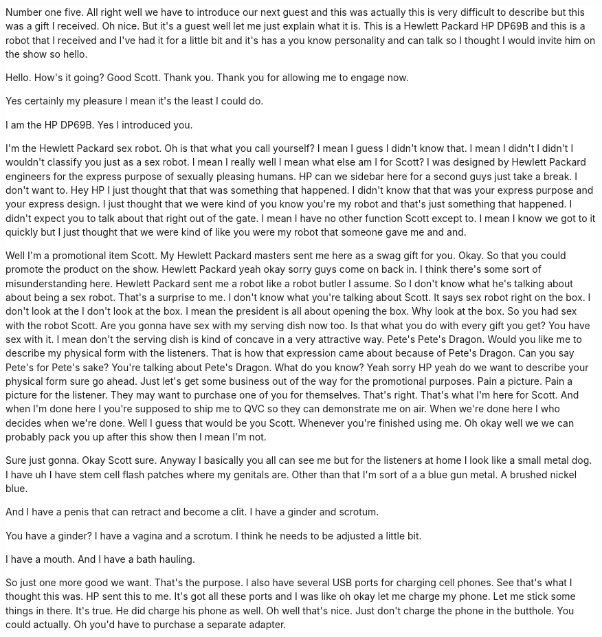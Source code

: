 Number one five. All right well we have to introduce our next guest and this was actually this is very difficult to describe but this was a gift I received. Oh nice. But it's a guest well let me just explain what it is. This is a Hewlett Packard HP DP69B and this is a robot that I received and I've had it for a little bit and it's has a you know personality and can talk so I thought I would invite him on the show so hello.

Hello. How's it going? Good Scott. Thank you. Thank you for allowing me to engage now.

Yes certainly my pleasure I mean it's the least I could do.

I am the HP DP69B. Yes I introduced you.

I'm the Hewlett Packard sex robot. Oh is that what you call yourself? I mean I guess I didn't know that. I mean I didn't I didn't I wouldn't classify you just as a sex robot. I mean I really well I mean what else am I for Scott? I was designed by Hewlett Packard engineers for the express purpose of sexually pleasing humans. HP can we sidebar here for a second guys just take a break. I don't want to. Hey HP I just thought that that was something that happened. I didn't know that that was your express purpose and your express design. I just thought that we were kind of you know you're my robot and that's just something that happened. I didn't expect you to talk about that right out of the gate. I mean I have no other function Scott except to. I mean I know we got to it quickly but I just thought that we were kind of like you were my robot that someone gave me and and.

Well I'm a promotional item Scott. My Hewlett Packard masters sent me here as a swag gift for you. Okay. So that you could promote the product on the show. Hewlett Packard yeah okay sorry guys come on back in. I think there's some sort of misunderstanding here. Hewlett Packard sent me a robot like a robot butler I assume. So I don't know what he's talking about about being a sex robot. That's a surprise to me. I don't know what you're talking about Scott. It says sex robot right on the box. I don't look at the I don't look at the box. I mean the president is all about opening the box. Why look at the box. So you had sex with the robot Scott. Are you gonna have sex with my serving dish now too. Is that what you do with every gift you get? You have sex with it. I mean don't the serving dish is kind of concave in a very attractive way. Pete's Pete's Dragon. Would you like me to describe my physical form with the listeners. That is how that expression came about because of Pete's Dragon. Can you say Pete's for Pete's sake? You're talking about Pete's Dragon. What do you know? Yeah sorry HP yeah do we want to describe your physical form sure go ahead. Just let's get some business out of the way for the promotional purposes. Pain a picture. Pain a picture for the listener. They may want to purchase one of you for themselves. That's right. That's what I'm here for Scott. And when I'm done here I you're supposed to ship me to QVC so they can demonstrate me on air. When we're done here I who decides when we're done. Well I guess that would be you Scott. Whenever you're finished using me. Oh okay well we we can probably pack you up after this show then I mean I'm not.

Sure just gonna. Okay Scott sure. Anyway I basically you all can see me but for the listeners at home I look like a small metal dog. I have uh I have stem cell flash patches where my genitals are. Other than that I'm sort of a a blue gun metal. A brushed nickel blue.

And I have a penis that can retract and become a clit. I have a ginder and scrotum.

You have a ginder? I have a vagina and a scrotum. I think he needs to be adjusted a little bit.

I have a mouth. And I have a bath hauling.

So just one more good we want. That's the purpose. I also have several USB ports for charging cell phones. See that's what I thought this was. HP sent this to me. It's got all these ports and I was like oh okay let me charge my phone. Let me stick some things in there. It's true. He did charge his phone as well. Oh well that's nice. Just don't charge the phone in the butthole. You could actually. Oh you'd have to purchase a separate adapter.
